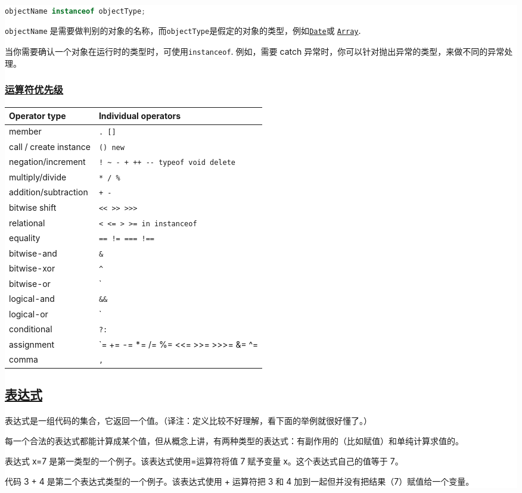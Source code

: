 ```javascript
objectName instanceof objectType;
```

`objectName` 是需要做判别的对象的名称，而`objectType`是假定的对象的类型，例如[`Date`](https://developer.mozilla.org/zh-CN/docs/Web/JavaScript/Reference/Global_Objects/Date)或 [`Array`](https://developer.mozilla.org/zh-CN/docs/Web/JavaScript/Reference/Global_Objects/Array).

当你需要确认一个对象在运行时的类型时，可使用`instanceof`. 例如，需要 catch 异常时，你可以针对抛出异常的类型，来做不同的异常处理。

### [运算符优先级](https://developer.mozilla.org/zh-CN/docs/Web/JavaScript/Guide/Expressions_and_operators#运算符优先级)

| Operator type          | Individual operators                     |
| :--------------------- | :--------------------------------------- |
| member                 | `. []`                                   |
| call / create instance | `() new`                                 |
| negation/increment     | `! ~ - + ++ -- typeof void delete`       |
| multiply/divide        | `* / %`                                  |
| addition/subtraction   | `+ -`                                    |
| bitwise shift          | `<< >> >>>`                              |
| relational             | `< <= > >= in instanceof`                |
| equality               | `== != === !==`                          |
| bitwise-and            | `&`                                      |
| bitwise-xor            | `^`                                      |
| bitwise-or             | `|`                                      |
| logical-and            | `&&`                                     |
| logical-or             | `||`                                     |
| conditional            | `?:`                                     |
| assignment             | `= += -= *= /= %= <<= >>= >>>= &= ^= |=` |
| comma                  | `,`                                      |

## [表达式](https://developer.mozilla.org/zh-CN/docs/Web/JavaScript/Guide/Expressions_and_operators#表达式)

表达式是一组代码的集合，它返回一个值。（译注：定义比较不好理解，看下面的举例就很好懂了。）

每一个合法的表达式都能计算成某个值，但从概念上讲，有两种类型的表达式：有副作用的（比如赋值）和单纯计算求值的。

表达式 x=7 是第一类型的一个例子。该表达式使用=运算符将值 7 赋予变量 x。这个表达式自己的值等于 7。

代码 3 + 4 是第二个表达式类型的一个例子。该表达式使用 + 运算符把 3 和 4 加到一起但并没有把结果（7）赋值给一个变量。
